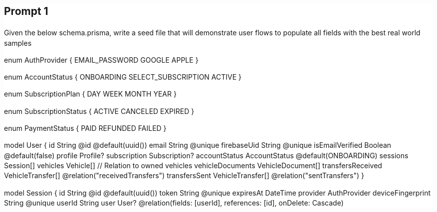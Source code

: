 ## Prompt 1
Given the below schema.prisma, write a seed file that will demonstrate user flows to populate all fields with the best real world samples

enum AuthProvider {
  EMAIL_PASSWORD
  GOOGLE
  APPLE
}

enum AccountStatus {
  ONBOARDING
  SELECT_SUBSCRIPTION
  ACTIVE
}

enum SubscriptionPlan {
  DAY
  WEEK
  MONTH
  YEAR
}

enum SubscriptionStatus {
  ACTIVE
  CANCELED
  EXPIRED
}

enum PaymentStatus {
  PAID
  REFUNDED
  FAILED
}

model User {
  id                String          @id @default(uuid())
  email             String          @unique
  firebaseUid       String          @unique
  isEmailVerified   Boolean         @default(false)
  profile           Profile?
  subscription      Subscription?
  accountStatus     AccountStatus   @default(ONBOARDING)
  sessions          Session[]
  vehicles          Vehicle[]       // Relation to owned vehicles
  vehicleDocuments  VehicleDocument[]
  transfersReceived VehicleTransfer[] @relation("receivedTransfers")
  transfersSent     VehicleTransfer[] @relation("sentTransfers")
}

model Session {
  id                String          @id @default(uuid())
  token             String          @unique
  expiresAt         DateTime
  provider          AuthProvider
  deviceFingerprint String          @unique
  userId            String
  user              User?           @relation(fields: [userId], references: [id], onDelete: Cascade)
